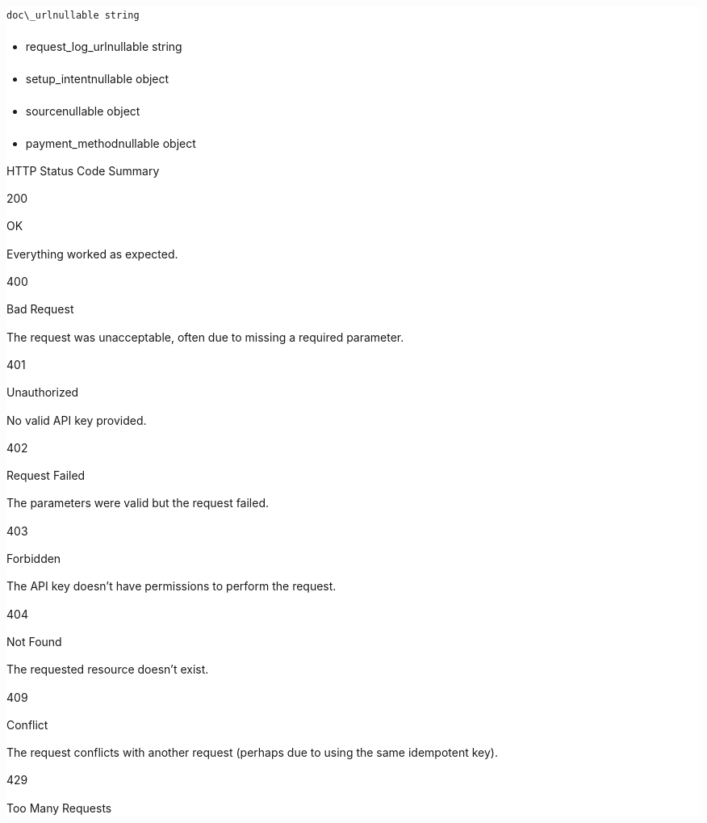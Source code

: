     doc\_urlnullable string
    
*   #### 
    
    request\_log\_urlnullable string
    
*   #### 
    
    setup\_intentnullable object
    
*   #### 
    
    sourcenullable object
    
*   #### 
    
    payment\_methodnullable object
    

HTTP Status Code Summary

200

OK

Everything worked as expected.

400

Bad Request

The request was unacceptable, often due to missing a required parameter.

401

Unauthorized

No valid API key provided.

402

Request Failed

The parameters were valid but the request failed.

403

Forbidden

The API key doesn’t have permissions to perform the request.

404

Not Found

The requested resource doesn’t exist.

409

Conflict

The request conflicts with another request (perhaps due to using the same idempotent key).

429

Too Many Requests

